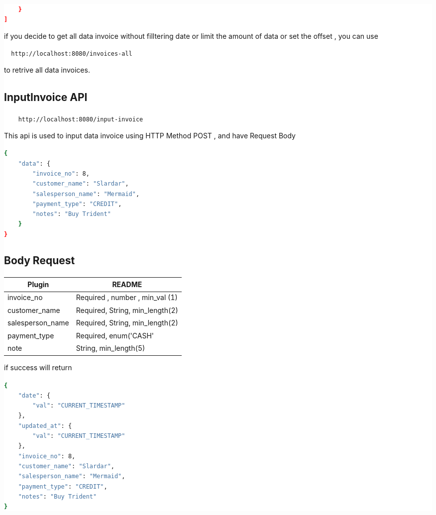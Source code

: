 ```json
    }
]
```

if you decide to get all data invoice without filltering date or limit the amount of data or set the offset , you can use

```sh
  http://localhost:8080/invoices-all
```

to retrive all data invoices.

## InputInvoice API

```sh
    http://localhost:8080/input-invoice
```

This api is used to input data invoice using HTTP Method POST , and have Request Body

```sh
{
    "data": {
        "invoice_no": 8,
        "customer_name": "Slardar",
        "salesperson_name": "Mermaid",
        "payment_type": "CREDIT",
        "notes": "Buy Trident"
    }
}
```

## Body Request
| Plugin | README |
| ------ | ------ |
| invoice_no | Required , number , min_val (1) |
| customer_name | Required, String, min_length(2)|
| salesperson_name | Required, String, min_length(2) |
| payment_type | Required, enum('CASH'|'CREDIT') |
| note | String, min_length(5) |

if success will return 

```sh
{
    "date": {
        "val": "CURRENT_TIMESTAMP"
    },
    "updated_at": {
        "val": "CURRENT_TIMESTAMP"
    },
    "invoice_no": 8,
    "customer_name": "Slardar",
    "salesperson_name": "Mermaid",
    "payment_type": "CREDIT",
    "notes": "Buy Trident"
}
```
